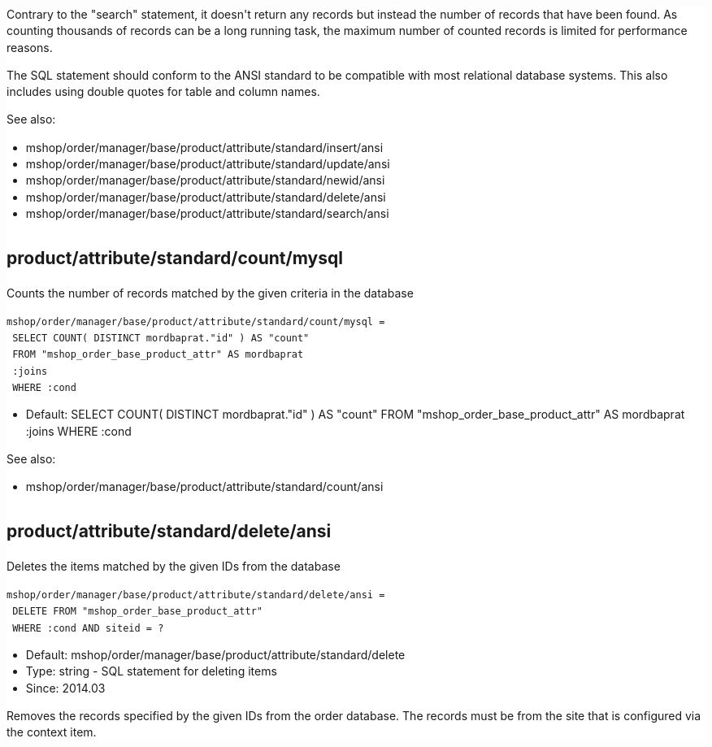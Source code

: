Contrary to the "search" statement, it doesn't return any records
but instead the number of records that have been found. As counting
thousands of records can be a long running task, the maximum number
of counted records is limited for performance reasons.

The SQL statement should conform to the ANSI standard to be
compatible with most relational database systems. This also
includes using double quotes for table and column names.

See also:

* mshop/order/manager/base/product/attribute/standard/insert/ansi
* mshop/order/manager/base/product/attribute/standard/update/ansi
* mshop/order/manager/base/product/attribute/standard/newid/ansi
* mshop/order/manager/base/product/attribute/standard/delete/ansi
* mshop/order/manager/base/product/attribute/standard/search/ansi

## product/attribute/standard/count/mysql

Counts the number of records matched by the given criteria in the database

```
mshop/order/manager/base/product/attribute/standard/count/mysql = 
 SELECT COUNT( DISTINCT mordbaprat."id" ) AS "count"
 FROM "mshop_order_base_product_attr" AS mordbaprat
 :joins
 WHERE :cond
```

* Default: 
 SELECT COUNT( DISTINCT mordbaprat."id" ) AS "count"
 FROM "mshop_order_base_product_attr" AS mordbaprat
 :joins
 WHERE :cond


See also:

* mshop/order/manager/base/product/attribute/standard/count/ansi

## product/attribute/standard/delete/ansi

Deletes the items matched by the given IDs from the database

```
mshop/order/manager/base/product/attribute/standard/delete/ansi = 
 DELETE FROM "mshop_order_base_product_attr"
 WHERE :cond AND siteid = ?
```

* Default: mshop/order/manager/base/product/attribute/standard/delete
* Type: string - SQL statement for deleting items
* Since: 2014.03

Removes the records specified by the given IDs from the order database.
The records must be from the site that is configured via the
context item.
